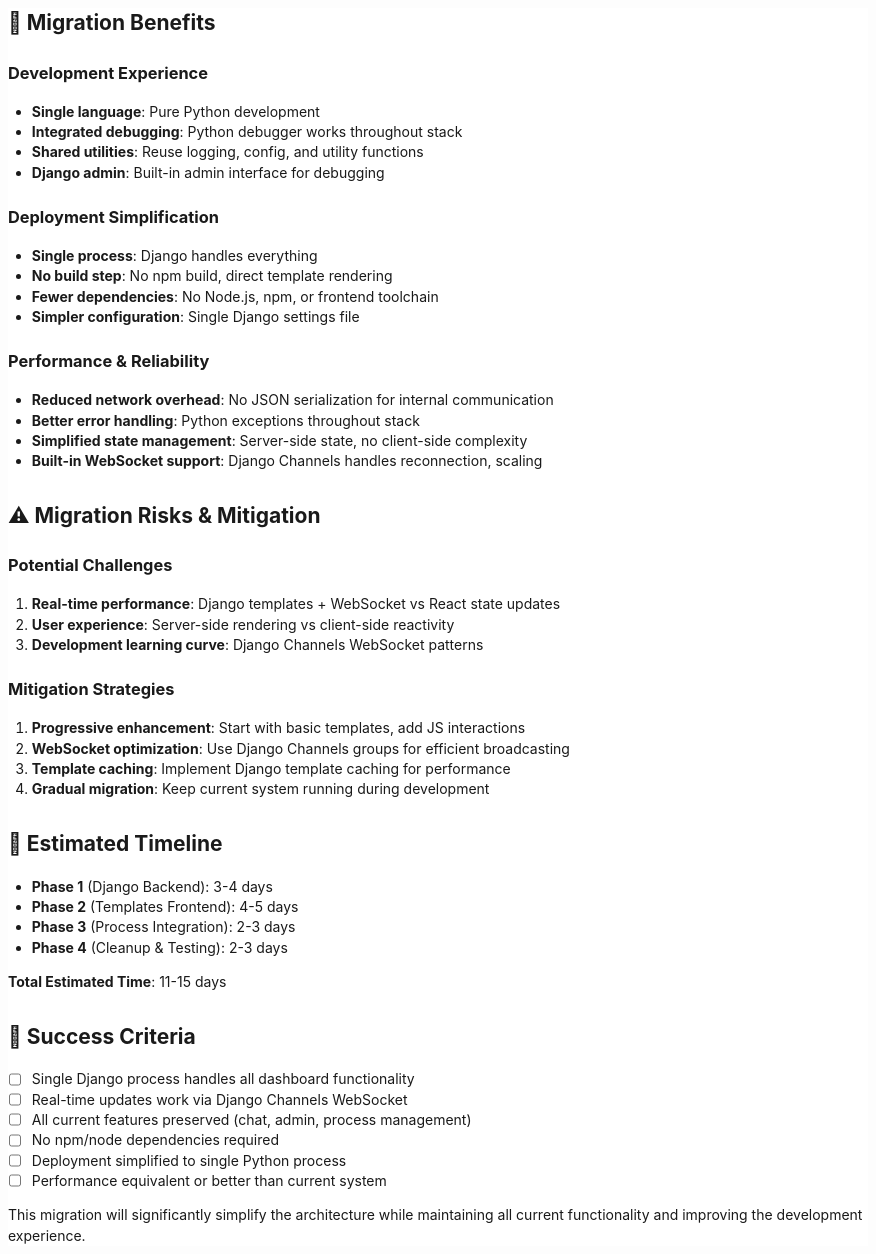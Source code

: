 ## 🚀 Migration Benefits

### Development Experience
- **Single language**: Pure Python development
- **Integrated debugging**: Python debugger works throughout stack
- **Shared utilities**: Reuse logging, config, and utility functions
- **Django admin**: Built-in admin interface for debugging

### Deployment Simplification
- **Single process**: Django handles everything
- **No build step**: No npm build, direct template rendering
- **Fewer dependencies**: No Node.js, npm, or frontend toolchain
- **Simpler configuration**: Single Django settings file

### Performance & Reliability
- **Reduced network overhead**: No JSON serialization for internal communication
- **Better error handling**: Python exceptions throughout stack
- **Simplified state management**: Server-side state, no client-side complexity
- **Built-in WebSocket support**: Django Channels handles reconnection, scaling

## ⚠️ Migration Risks & Mitigation

### Potential Challenges
1. **Real-time performance**: Django templates + WebSocket vs React state updates
2. **User experience**: Server-side rendering vs client-side reactivity
3. **Development learning curve**: Django Channels WebSocket patterns

### Mitigation Strategies
1. **Progressive enhancement**: Start with basic templates, add JS interactions
2. **WebSocket optimization**: Use Django Channels groups for efficient broadcasting
3. **Template caching**: Implement Django template caching for performance
4. **Gradual migration**: Keep current system running during development

## 📅 Estimated Timeline

- **Phase 1** (Django Backend): 3-4 days
- **Phase 2** (Templates Frontend): 4-5 days  
- **Phase 3** (Process Integration): 2-3 days
- **Phase 4** (Cleanup & Testing): 2-3 days

**Total Estimated Time**: 11-15 days

## 🎯 Success Criteria

- [ ] Single Django process handles all dashboard functionality
- [ ] Real-time updates work via Django Channels WebSocket
- [ ] All current features preserved (chat, admin, process management)
- [ ] No npm/node dependencies required
- [ ] Deployment simplified to single Python process
- [ ] Performance equivalent or better than current system

This migration will significantly simplify the architecture while maintaining all current functionality and improving the development experience.